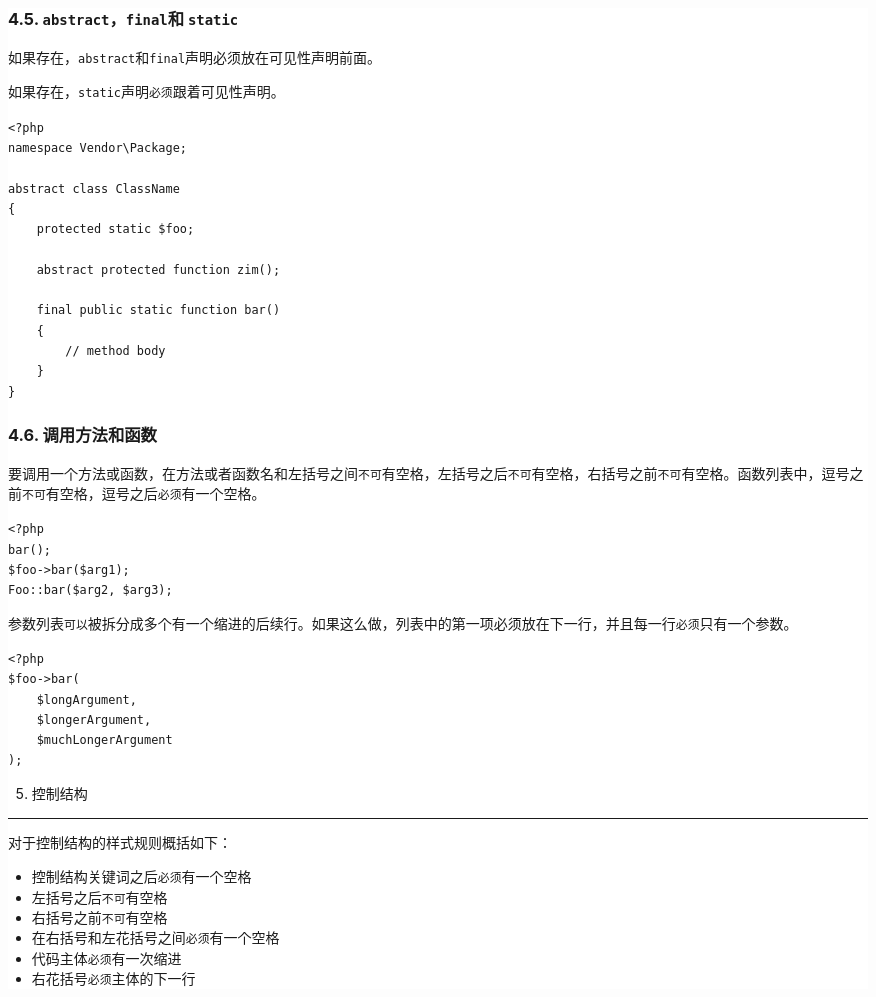 ### 4.5. `abstract`，`final`和 `static`

如果存在，`abstract`和`final`声明必须放在可见性声明前面。

如果存在，`static`声明`必须`跟着可见性声明。

```
<?php
namespace Vendor\Package;

abstract class ClassName
{
    protected static $foo;

    abstract protected function zim();

    final public static function bar()
    {
        // method body
    }
}
```

### 4.6. 调用方法和函数

要调用一个方法或函数，在方法或者函数名和左括号之间`不可`有空格，左括号之后`不可`有空格，右括号之前`不可`有空格。函数列表中，逗号之前`不可`有空格，逗号之后`必须`有一个空格。

```
<?php
bar();
$foo->bar($arg1);
Foo::bar($arg2, $arg3);
```

参数列表`可以`被拆分成多个有一个缩进的后续行。如果这么做，列表中的第一项必须放在下一行，并且每一行`必须`只有一个参数。

```
<?php
$foo->bar(
    $longArgument,
    $longerArgument,
    $muchLongerArgument
);
```

5. 控制结构
---------------------

对于控制结构的样式规则概括如下：

- 控制结构关键词之后`必须`有一个空格
- 左括号之后`不可`有空格
- 右括号之前`不可`有空格
- 在右括号和左花括号之间`必须`有一个空格
- 代码主体`必须`有一次缩进
- 右花括号`必须`主体的下一行

